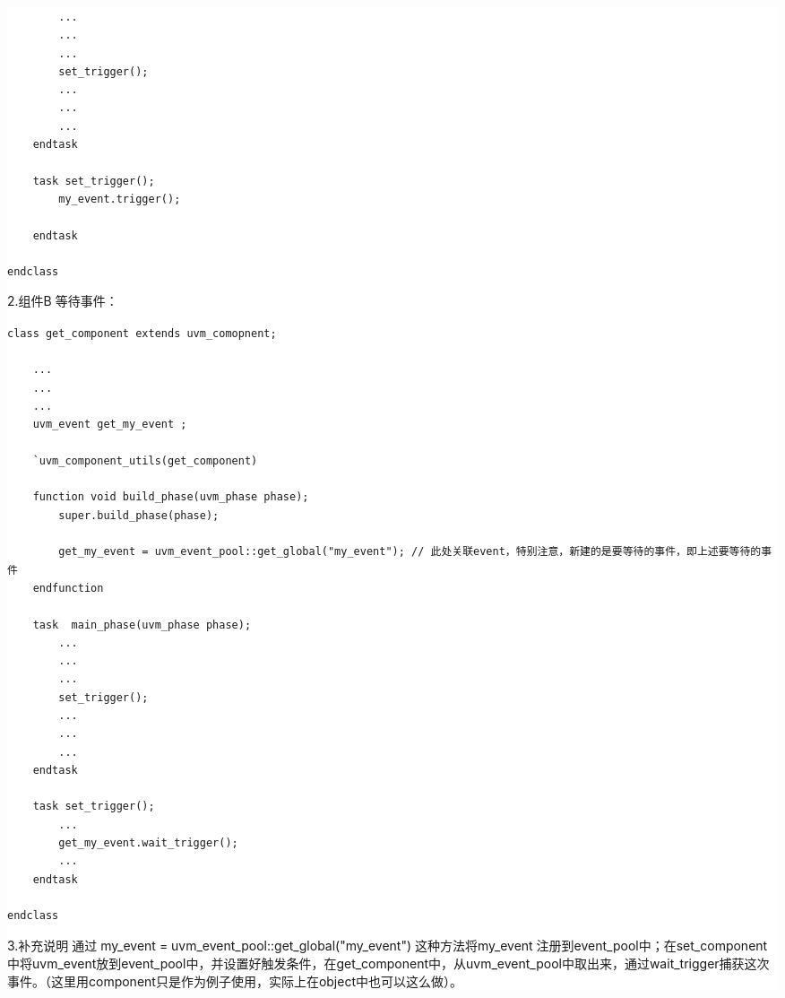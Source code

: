 ~~~
        ...
        ...
        ...
        set_trigger();     
        ...
        ...
        ...
    endtask
 
    task set_trigger();
        my_event.trigger();
 
    endtask
 
endclass
~~~

2.组件B 等待事件：
~~~
class get_component extends uvm_comopnent;
 
    ...
    ...
    ...
    uvm_event get_my_event ;
    
    `uvm_component_utils(get_component)
 
    function void build_phase(uvm_phase phase);
        super.build_phase(phase);
        
        get_my_event = uvm_event_pool::get_global("my_event"); // 此处关联event，特别注意，新建的是要等待的事件，即上述要等待的事件
    endfunction
 
    task  main_phase(uvm_phase phase);
        ...
        ...
        ...
        set_trigger();     
        ...
        ...
        ...
    endtask
 
    task set_trigger();
        ...
        get_my_event.wait_trigger();
        ...
    endtask
 
endclass
~~~
3.补充说明
 通过 my_event = uvm_event_pool::get_global("my_event") 这种方法将my_event 注册到event_pool中；在set_component中将uvm_event放到event_pool中，并设置好触发条件，在get_component中，从uvm_event_pool中取出来，通过wait_trigger捕获这次事件。（这里用component只是作为例子使用，实际上在object中也可以这么做）。
